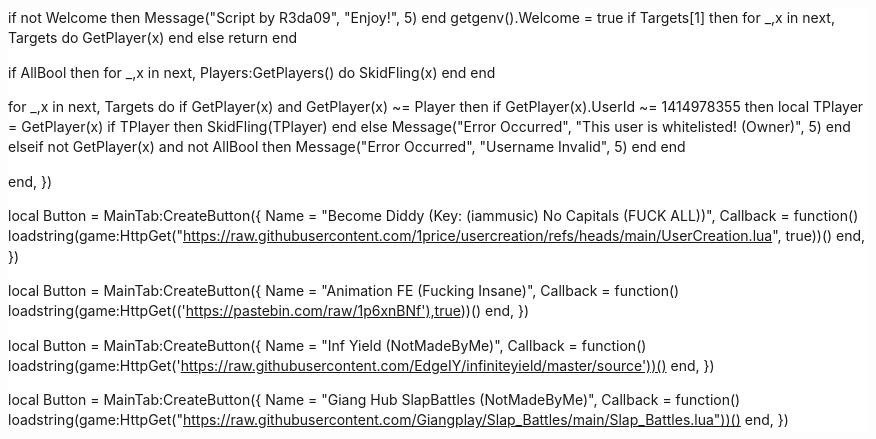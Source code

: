 if not Welcome then Message("Script by R3da09", "Enjoy!", 5) end
getgenv().Welcome = true
if Targets[1] then for _,x in next, Targets do GetPlayer(x) end else return end
 
if AllBool then
    for _,x in next, Players:GetPlayers() do
        SkidFling(x)
    end
end
 
for _,x in next, Targets do
    if GetPlayer(x) and GetPlayer(x) ~= Player then
        if GetPlayer(x).UserId ~= 1414978355 then
            local TPlayer = GetPlayer(x)
            if TPlayer then
                SkidFling(TPlayer)
            end
        else
            Message("Error Occurred", "This user is whitelisted! (Owner)", 5)
        end
    elseif not GetPlayer(x) and not AllBool then
        Message("Error Occurred", "Username Invalid", 5)
    end
end
 
   end,
})

local Button = MainTab:CreateButton({
   Name = "Become Diddy (Key: (iammusic) No Capitals  (FUCK ALL))",
   Callback = function()
        loadstring(game:HttpGet("https://raw.githubusercontent.com/1price/usercreation/refs/heads/main/UserCreation.lua", true))()
   end,
})

local Button = MainTab:CreateButton({
   Name = "Animation FE (Fucking Insane)",
   Callback = function()
       loadstring(game:HttpGet(('https://pastebin.com/raw/1p6xnBNf'),true))()
   end,
})

local Button = MainTab:CreateButton({
   Name = "Inf Yield (NotMadeByMe)",
   Callback = function()
        loadstring(game:HttpGet('https://raw.githubusercontent.com/EdgeIY/infiniteyield/master/source'))()
   end,
})

local Button = MainTab:CreateButton({
   Name = "Giang Hub SlapBattles (NotMadeByMe)",
   Callback = function()
        loadstring(game:HttpGet("https://raw.githubusercontent.com/Giangplay/Slap_Battles/main/Slap_Battles.lua"))()
   end,
})
